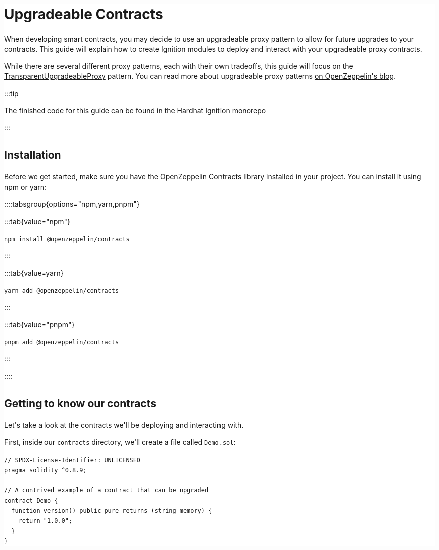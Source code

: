 # Upgradeable Contracts

When developing smart contracts, you may decide to use an upgradeable proxy pattern to allow for future upgrades to your contracts. This guide will explain how to create Ignition modules to deploy and interact with your upgradeable proxy contracts.

While there are several different proxy patterns, each with their own tradeoffs, this guide will focus on the [TransparentUpgradeableProxy](https://docs.openzeppelin.com/contracts/5.x/api/proxy#TransparentUpgradeableProxy) pattern. You can read more about upgradeable proxy patterns [on OpenZeppelin's blog](https://blog.openzeppelin.com/proxy-patterns).

:::tip

The finished code for this guide can be found in the [Hardhat Ignition monorepo](https://github.com/NomicFoundation/hardhat-ignition/tree/development/examples/upgradeable)

:::

## Installation

Before we get started, make sure you have the OpenZeppelin Contracts library installed in your project. You can install it using npm or yarn:

::::tabsgroup{options="npm,yarn,pnpm"}

:::tab{value="npm"}

```sh
npm install @openzeppelin/contracts
```

:::

:::tab{value=yarn}

```sh
yarn add @openzeppelin/contracts
```

:::

:::tab{value="pnpm"}
```sh
pnpm add @openzeppelin/contracts
```
:::

::::

## Getting to know our contracts

Let's take a look at the contracts we'll be deploying and interacting with.

First, inside our `contracts` directory, we'll create a file called `Demo.sol`:

```solidity
// SPDX-License-Identifier: UNLICENSED
pragma solidity ^0.8.9;

// A contrived example of a contract that can be upgraded
contract Demo {
  function version() public pure returns (string memory) {
    return "1.0.0";
  }
}
```
